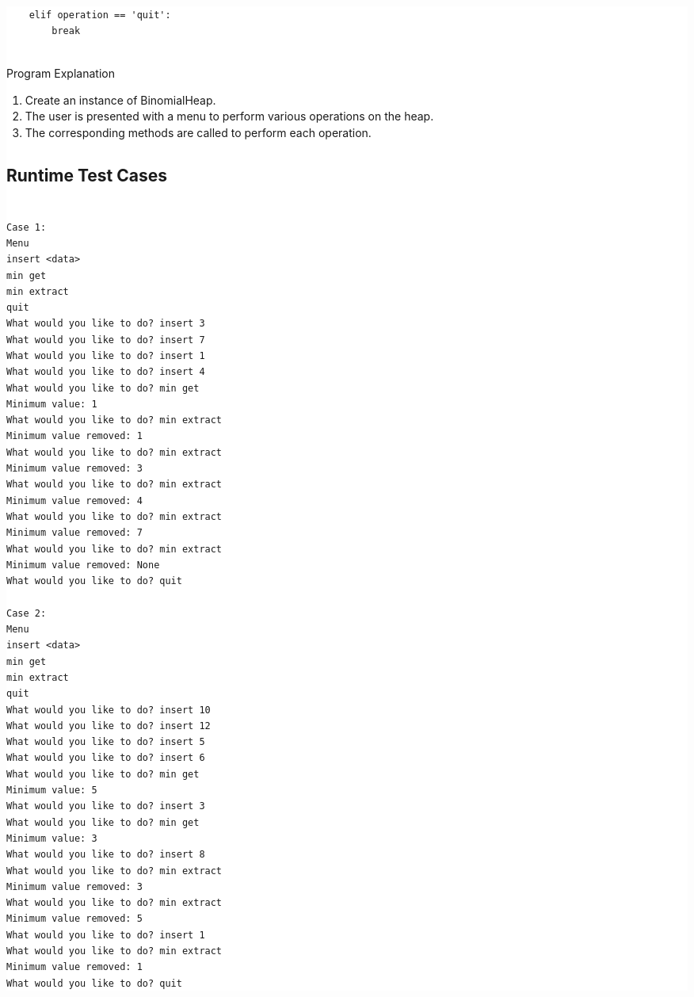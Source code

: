 ```
    elif operation == 'quit':
        break
        
```
Program Explanation
1. Create an instance of BinomialHeap.
2. The user is presented with a menu to perform various operations on the heap.
3. The corresponding methods are called to perform each operation.


## Runtime Test Cases
```

Case 1:
Menu
insert <data>
min get
min extract
quit
What would you like to do? insert 3
What would you like to do? insert 7
What would you like to do? insert 1
What would you like to do? insert 4
What would you like to do? min get
Minimum value: 1
What would you like to do? min extract
Minimum value removed: 1
What would you like to do? min extract
Minimum value removed: 3
What would you like to do? min extract
Minimum value removed: 4
What would you like to do? min extract
Minimum value removed: 7
What would you like to do? min extract
Minimum value removed: None
What would you like to do? quit
 
Case 2:
Menu
insert <data>
min get
min extract
quit
What would you like to do? insert 10
What would you like to do? insert 12
What would you like to do? insert 5
What would you like to do? insert 6
What would you like to do? min get
Minimum value: 5
What would you like to do? insert 3
What would you like to do? min get
Minimum value: 3
What would you like to do? insert 8
What would you like to do? min extract
Minimum value removed: 3
What would you like to do? min extract
Minimum value removed: 5
What would you like to do? insert 1
What would you like to do? min extract
Minimum value removed: 1
What would you like to do? quit
```
